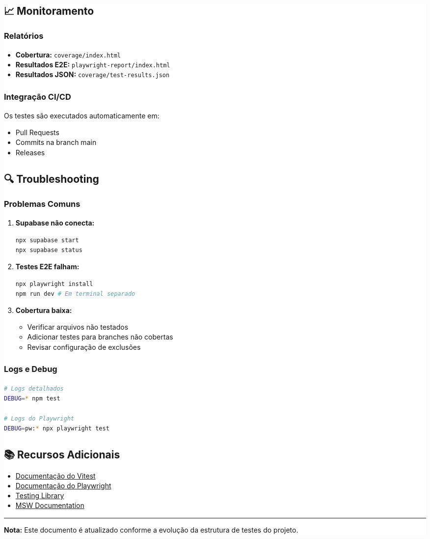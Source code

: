 ## 📈 Monitoramento

### Relatórios

- **Cobertura:** `coverage/index.html`
- **Resultados E2E:** `playwright-report/index.html`
- **Resultados JSON:** `coverage/test-results.json`

### Integração CI/CD

Os testes são executados automaticamente em:
- Pull Requests
- Commits na branch main
- Releases

## 🔍 Troubleshooting

### Problemas Comuns

1. **Supabase não conecta:**
   ```bash
   npx supabase start
   npx supabase status
   ```

2. **Testes E2E falham:**
   ```bash
   npx playwright install
   npm run dev # Em terminal separado
   ```

3. **Cobertura baixa:**
   - Verificar arquivos não testados
   - Adicionar testes para branches não cobertas
   - Revisar configuração de exclusões

### Logs e Debug

```bash
# Logs detalhados
DEBUG=* npm test

# Logs do Playwright
DEBUG=pw:* npx playwright test
```

## 📚 Recursos Adicionais

- [Documentação do Vitest](https://vitest.dev/)
- [Documentação do Playwright](https://playwright.dev/)
- [Testing Library](https://testing-library.com/)
- [MSW Documentation](https://mswjs.io/)

---

**Nota:** Este documento é atualizado conforme a evolução da estrutura de testes do projeto.